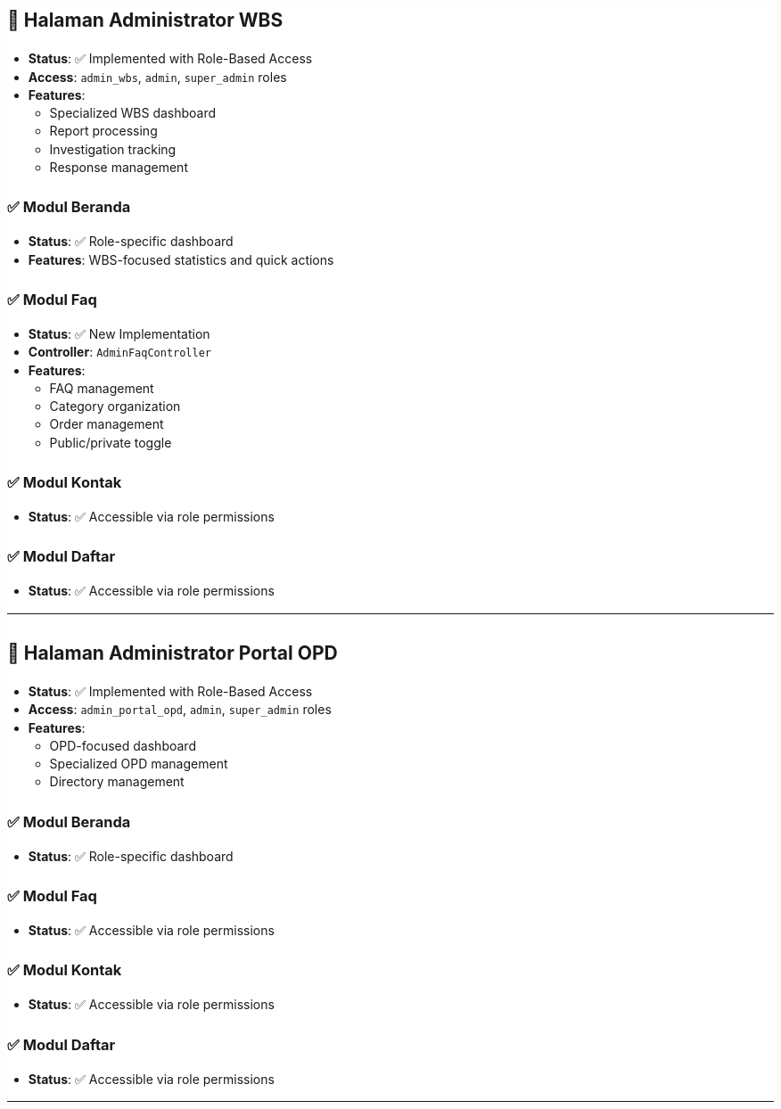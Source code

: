 
## 👤 Halaman Administrator WBS
- **Status**: ✅ Implemented with Role-Based Access
- **Access**: `admin_wbs`, `admin`, `super_admin` roles
- **Features**:
  - Specialized WBS dashboard
  - Report processing
  - Investigation tracking
  - Response management

### **✅ Modul Beranda**
- **Status**: ✅ Role-specific dashboard
- **Features**: WBS-focused statistics and quick actions

### **✅ Modul Faq**
- **Status**: ✅ New Implementation
- **Controller**: `AdminFaqController`
- **Features**:
  - FAQ management
  - Category organization
  - Order management
  - Public/private toggle

### **✅ Modul Kontak**
- **Status**: ✅ Accessible via role permissions

### **✅ Modul Daftar**
- **Status**: ✅ Accessible via role permissions

---

## 🏢 Halaman Administrator Portal OPD
- **Status**: ✅ Implemented with Role-Based Access
- **Access**: `admin_portal_opd`, `admin`, `super_admin` roles
- **Features**:
  - OPD-focused dashboard
  - Specialized OPD management
  - Directory management

### **✅ Modul Beranda**
- **Status**: ✅ Role-specific dashboard

### **✅ Modul Faq**
- **Status**: ✅ Accessible via role permissions

### **✅ Modul Kontak**
- **Status**: ✅ Accessible via role permissions

### **✅ Modul Daftar**
- **Status**: ✅ Accessible via role permissions

---